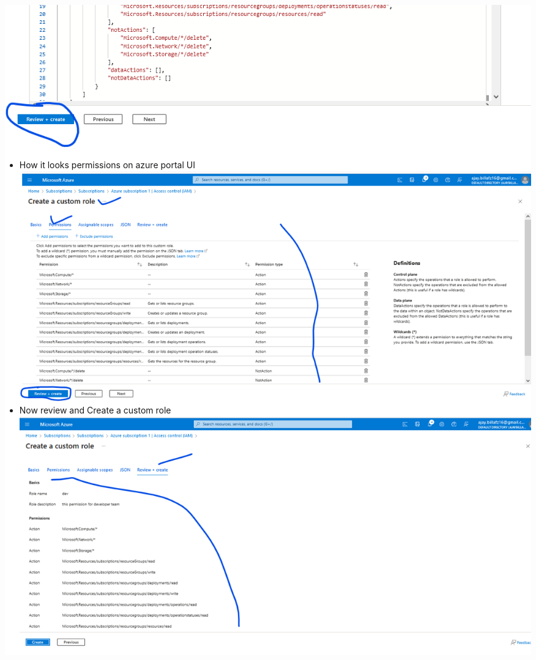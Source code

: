 ![Preview](./Images/Azure69.png)
* How it looks permissions on azure portal UI
![Preview](./Images/Azure70.png)
* Now review and Create a custom role
![Preview](./Images/Azure71.png)